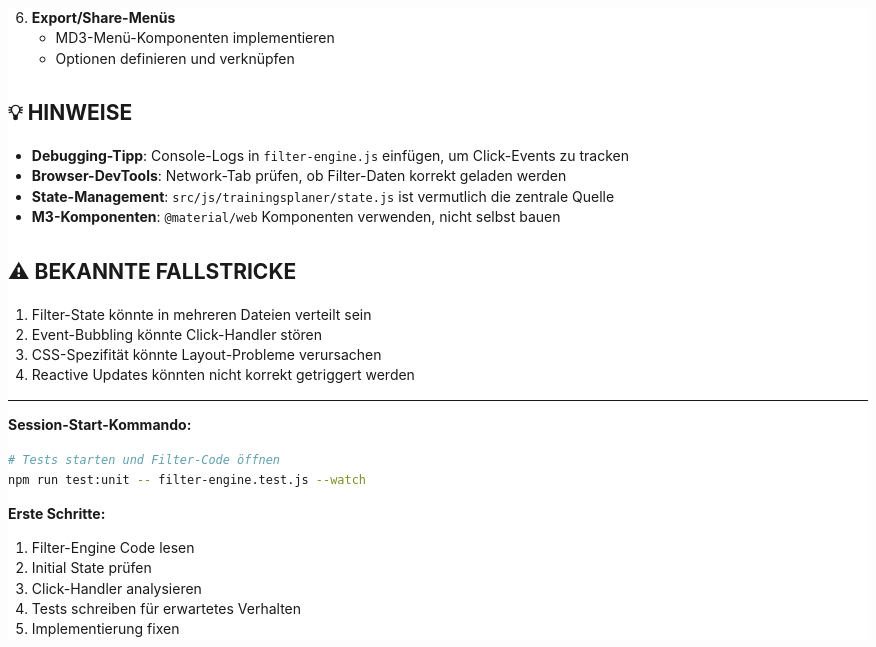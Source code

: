 6. **Export/Share-Menüs**
   - MD3-Menü-Komponenten implementieren
   - Optionen definieren und verknüpfen

## 💡 HINWEISE

- **Debugging-Tipp**: Console-Logs in `filter-engine.js` einfügen, um
  Click-Events zu tracken
- **Browser-DevTools**: Network-Tab prüfen, ob Filter-Daten korrekt geladen
  werden
- **State-Management**: `src/js/trainingsplaner/state.js` ist vermutlich die
  zentrale Quelle
- **M3-Komponenten**: `@material/web` Komponenten verwenden, nicht selbst bauen

## ⚠️ BEKANNTE FALLSTRICKE

1. Filter-State könnte in mehreren Dateien verteilt sein
2. Event-Bubbling könnte Click-Handler stören
3. CSS-Spezifität könnte Layout-Probleme verursachen
4. Reactive Updates könnten nicht korrekt getriggert werden

---

**Session-Start-Kommando:**

```bash
# Tests starten und Filter-Code öffnen
npm run test:unit -- filter-engine.test.js --watch
```

**Erste Schritte:**

1. Filter-Engine Code lesen
2. Initial State prüfen
3. Click-Handler analysieren
4. Tests schreiben für erwartetes Verhalten
5. Implementierung fixen
